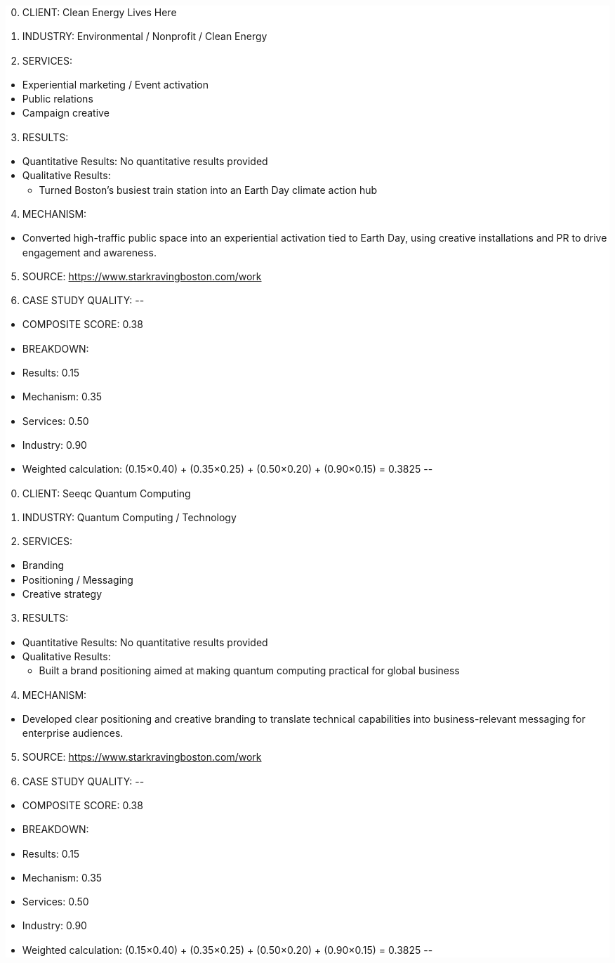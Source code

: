 0. CLIENT: Clean Energy Lives Here
1. INDUSTRY: Environmental / Nonprofit / Clean Energy

2. SERVICES:
- Experiential marketing / Event activation
- Public relations
- Campaign creative

3. RESULTS:
- Quantitative Results: No quantitative results provided
- Qualitative Results:
  - Turned Boston’s busiest train station into an Earth Day climate action hub

4. MECHANISM:
- Converted high-traffic public space into an experiential activation tied to Earth Day, using creative installations and PR to drive engagement and awareness.

5. SOURCE:
https://www.starkravingboston.com/work

6. CASE STUDY QUALITY:
--
-  COMPOSITE SCORE: 0.38

-  BREAKDOWN: 
  - Results: 0.15
  - Mechanism: 0.35
  - Services: 0.50
  - Industry: 0.90
- Weighted calculation: (0.15×0.40) + (0.35×0.25) + (0.50×0.20) + (0.90×0.15) = 0.3825
--

0. CLIENT: Seeqc Quantum Computing
1. INDUSTRY: Quantum Computing / Technology

2. SERVICES:
- Branding
- Positioning / Messaging
- Creative strategy

3. RESULTS:
- Quantitative Results: No quantitative results provided
- Qualitative Results:
  - Built a brand positioning aimed at making quantum computing practical for global business

4. MECHANISM:
- Developed clear positioning and creative branding to translate technical capabilities into business-relevant messaging for enterprise audiences.

5. SOURCE:
https://www.starkravingboston.com/work

6. CASE STUDY QUALITY:
--
-  COMPOSITE SCORE: 0.38

-  BREAKDOWN: 
  - Results: 0.15
  - Mechanism: 0.35
  - Services: 0.50
  - Industry: 0.90
- Weighted calculation: (0.15×0.40) + (0.35×0.25) + (0.50×0.20) + (0.90×0.15) = 0.3825
--

